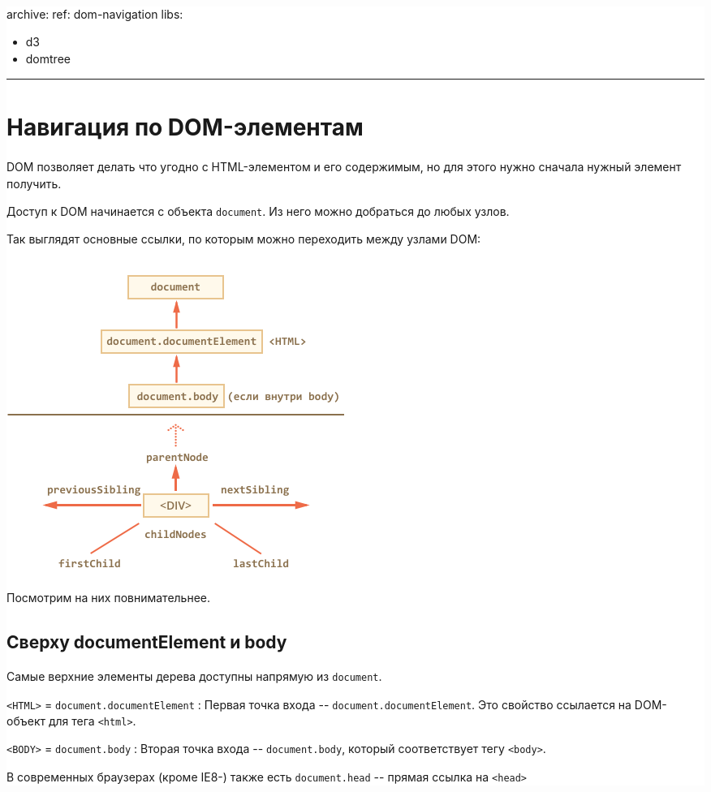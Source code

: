 archive:
  ref: dom-navigation
libs:
  - d3
  - domtree

---

# Навигация по DOM-элементам

DOM позволяет делать что угодно с HTML-элементом и его содержимым, но для этого нужно сначала нужный элемент получить.

Доступ к DOM начинается с объекта `document`. Из него можно добраться до любых узлов.

Так выглядят основные ссылки, по которым можно переходить между узлами DOM:

![](dom-links.png)

Посмотрим на них повнимательнее.

## Сверху documentElement и body

Самые верхние элементы дерева доступны напрямую из `document`.

`<HTML>` = `document.documentElement`
: Первая точка входа -- `document.documentElement`. Это свойство ссылается на DOM-объект для тега `<html>`.

`<BODY>` = `document.body`
: Вторая точка входа -- `document.body`, который соответствует тегу `<body>`.

В современных браузерах (кроме IE8-) также есть `document.head` -- прямая ссылка на `<head>`
